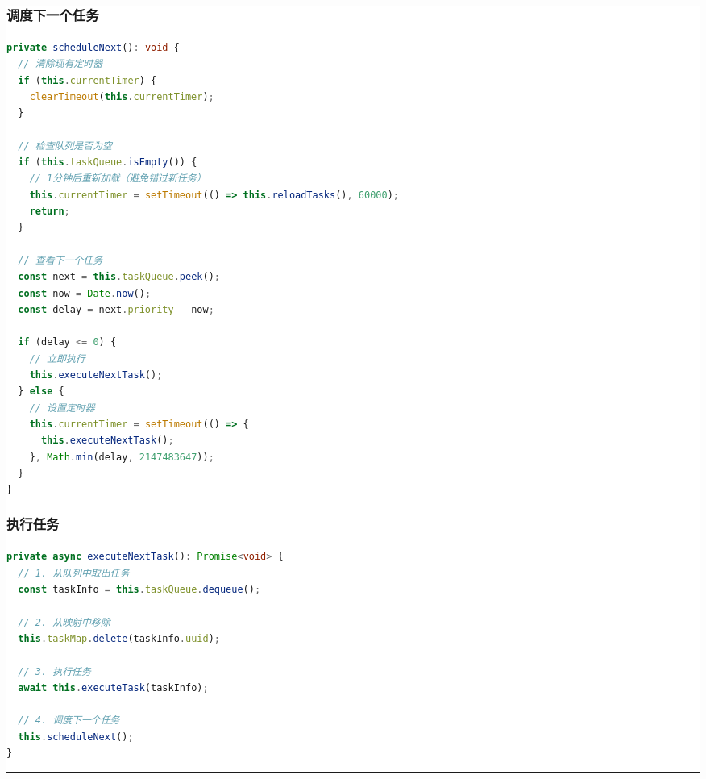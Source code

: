 ### 调度下一个任务

```typescript
private scheduleNext(): void {
  // 清除现有定时器
  if (this.currentTimer) {
    clearTimeout(this.currentTimer);
  }

  // 检查队列是否为空
  if (this.taskQueue.isEmpty()) {
    // 1分钟后重新加载（避免错过新任务）
    this.currentTimer = setTimeout(() => this.reloadTasks(), 60000);
    return;
  }

  // 查看下一个任务
  const next = this.taskQueue.peek();
  const now = Date.now();
  const delay = next.priority - now;

  if (delay <= 0) {
    // 立即执行
    this.executeNextTask();
  } else {
    // 设置定时器
    this.currentTimer = setTimeout(() => {
      this.executeNextTask();
    }, Math.min(delay, 2147483647));
  }
}
```

### 执行任务

```typescript
private async executeNextTask(): Promise<void> {
  // 1. 从队列中取出任务
  const taskInfo = this.taskQueue.dequeue();
  
  // 2. 从映射中移除
  this.taskMap.delete(taskInfo.uuid);

  // 3. 执行任务
  await this.executeTask(taskInfo);

  // 4. 调度下一个任务
  this.scheduleNext();
}
```

---
